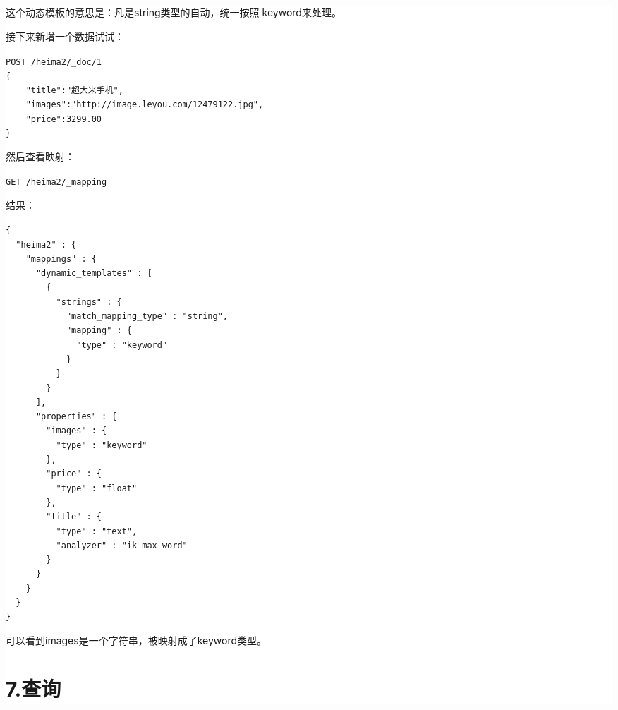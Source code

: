 这个动态模板的意思是：凡是string类型的自动，统一按照 keyword来处理。

接下来新增一个数据试试：

```
POST /heima2/_doc/1
{
    "title":"超大米手机",
    "images":"http://image.leyou.com/12479122.jpg",
    "price":3299.00
}
```

然后查看映射：

```
GET /heima2/_mapping
```

结果：

```
{
  "heima2" : {
    "mappings" : {
      "dynamic_templates" : [
        {
          "strings" : {
            "match_mapping_type" : "string",
            "mapping" : {
              "type" : "keyword"
            }
          }
        }
      ],
      "properties" : {
        "images" : {
          "type" : "keyword"
        },
        "price" : {
          "type" : "float"
        },
        "title" : {
          "type" : "text",
          "analyzer" : "ik_max_word"
        }
      }
    }
  }
}
```

可以看到images是一个字符串，被映射成了keyword类型。



# 7.查询

